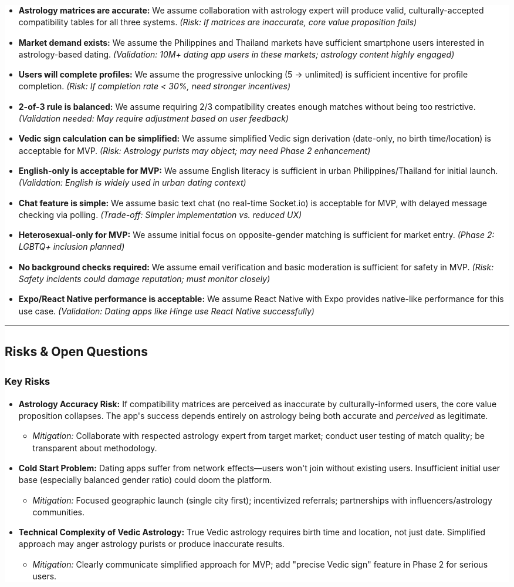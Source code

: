 - **Astrology matrices are accurate:** We assume collaboration with astrology expert will produce valid, culturally-accepted compatibility tables for all three systems. *(Risk: If matrices are inaccurate, core value proposition fails)*

- **Market demand exists:** We assume the Philippines and Thailand markets have sufficient smartphone users interested in astrology-based dating. *(Validation: 10M+ dating app users in these markets; astrology content highly engaged)*

- **Users will complete profiles:** We assume the progressive unlocking (5 → unlimited) is sufficient incentive for profile completion. *(Risk: If completion rate < 30%, need stronger incentives)*

- **2-of-3 rule is balanced:** We assume requiring 2/3 compatibility creates enough matches without being too restrictive. *(Validation needed: May require adjustment based on user feedback)*

- **Vedic sign calculation can be simplified:** We assume simplified Vedic sign derivation (date-only, no birth time/location) is acceptable for MVP. *(Risk: Astrology purists may object; may need Phase 2 enhancement)*

- **English-only is acceptable for MVP:** We assume English literacy is sufficient in urban Philippines/Thailand for initial launch. *(Validation: English is widely used in urban dating context)*

- **Chat feature is simple:** We assume basic text chat (no real-time Socket.io) is acceptable for MVP, with delayed message checking via polling. *(Trade-off: Simpler implementation vs. reduced UX)*

- **Heterosexual-only for MVP:** We assume initial focus on opposite-gender matching is sufficient for market entry. *(Phase 2: LGBTQ+ inclusion planned)*

- **No background checks required:** We assume email verification and basic moderation is sufficient for safety in MVP. *(Risk: Safety incidents could damage reputation; must monitor closely)*

- **Expo/React Native performance is acceptable:** We assume React Native with Expo provides native-like performance for this use case. *(Validation: Dating apps like Hinge use React Native successfully)*

---

## Risks & Open Questions

### Key Risks

- **Astrology Accuracy Risk:** If compatibility matrices are perceived as inaccurate by culturally-informed users, the core value proposition collapses. The app's success depends entirely on astrology being both accurate and *perceived* as legitimate.
  - *Mitigation:* Collaborate with respected astrology expert from target market; conduct user testing of match quality; be transparent about methodology.

- **Cold Start Problem:** Dating apps suffer from network effects—users won't join without existing users. Insufficient initial user base (especially balanced gender ratio) could doom the platform.
  - *Mitigation:* Focused geographic launch (single city first); incentivized referrals; partnerships with influencers/astrology communities.

- **Technical Complexity of Vedic Astrology:** True Vedic astrology requires birth time and location, not just date. Simplified approach may anger astrology purists or produce inaccurate results.
  - *Mitigation:* Clearly communicate simplified approach for MVP; add "precise Vedic sign" feature in Phase 2 for serious users.

